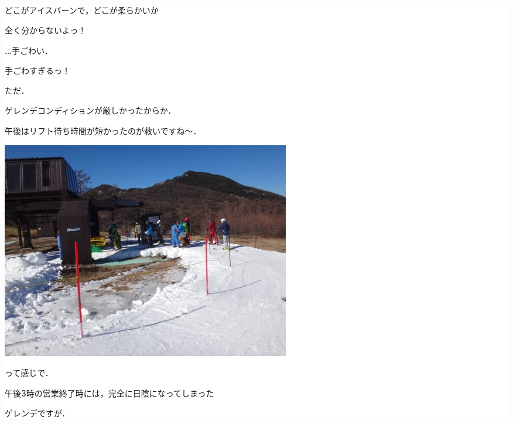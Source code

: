 


どこがアイスバーンで，どこが柔らかいか


全く分からないよっ！


…手ごわい．


手ごわすぎるっ！





ただ．


ゲレンデコンディションが厳しかったからか．


午後はリフト待ち時間が短かったのが救いですね～．




![ffc708f82bb908716ddd553824749170.jpg](images/ffc708f82bb908716ddd553824749170.jpg)







って感じで．


午後3時の営業終了時には，完全に日陰になってしまった


ゲレンデですが．



